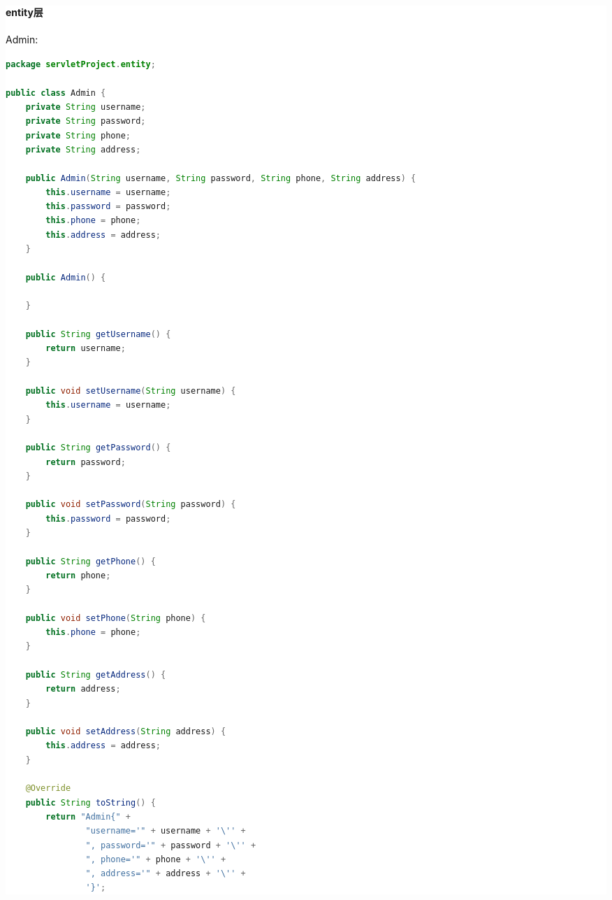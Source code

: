 
#### entity层

Admin:

```java
package servletProject.entity;

public class Admin {
    private String username;
    private String password;
    private String phone;
    private String address;

    public Admin(String username, String password, String phone, String address) {
        this.username = username;
        this.password = password;
        this.phone = phone;
        this.address = address;
    }

    public Admin() {

    }

    public String getUsername() {
        return username;
    }

    public void setUsername(String username) {
        this.username = username;
    }

    public String getPassword() {
        return password;
    }

    public void setPassword(String password) {
        this.password = password;
    }

    public String getPhone() {
        return phone;
    }

    public void setPhone(String phone) {
        this.phone = phone;
    }

    public String getAddress() {
        return address;
    }

    public void setAddress(String address) {
        this.address = address;
    }

    @Override
    public String toString() {
        return "Admin{" +
                "username='" + username + '\'' +
                ", password='" + password + '\'' +
                ", phone='" + phone + '\'' +
                ", address='" + address + '\'' +
                '}';
```